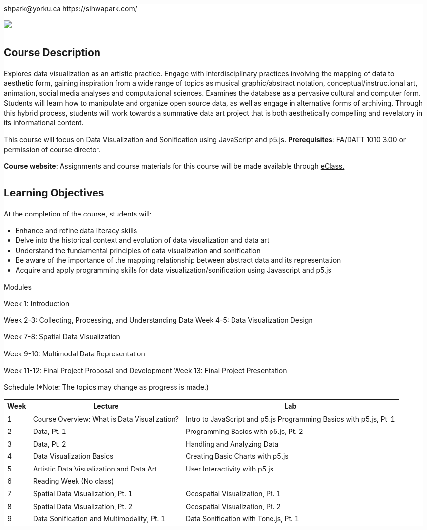 <shpark@yorku.ca> <https://sihwapark.com/>  

![](W1_Course%20Overview.005.png)



## Course Description

Explores data visualization as an artistic practice. Engage with interdisciplinary practices involving the mapping of data to aesthetic form, gaining inspiration from a wide range of topics as musical graphic/abstract notation, conceptual/instructional art, animation, social media analyses and computational sciences. Examines the database as a pervasive cultural and computer form. Students will learn how to manipulate and organize open source data, as well as engage in alternative forms of archiving. Through this hybrid process, students will work towards a summative data art project that is both aesthetically compelling and revelatory in its informational content.

This course will focus on Data Visualization and Sonification using JavaScript and p5.js. **Prerequisites**: FA/DATT 1010 3.00 or permission of course director.

**Course website**: Assignments and course materials for this course will be made available through [eClass. ](https://eclass.yorku.ca/eclass/)

## Learning Objectives

At the completion of the course, students will: 

- Enhance and refine data literacy skills
- Delve into the historical context and evolution of data visualization and data art
- Understand the fundamental principles of data visualization and sonification
- Be aware of the importance of the mapping relationship between abstract data and its representation
- Acquire and apply programming skills for data visualization/sonification using Javascript and p5.js

Modules

Week 1: Introduction 

Week 2-3: Collecting, Processing, and Understanding Data Week 4-5: Data Visualization Design 

Week 7-8: Spatial Data Visualization 

Week 9-10: Multimodal Data Representation 

Week 11-12: Final Project Proposal and Development Week 13: Final Project Presentation

Schedule (\*Note: The topics may change as progress is made.)



|Week|Lecture|Lab|
| - | - | - |
|1|Course Overview: What is Data Visualization?|Intro to JavaScript and p5.js Programming Basics with p5.js, Pt. 1|
|2|Data, Pt. 1|Programming Basics with p5.js, Pt. 2|
|3|Data, Pt. 2|Handling and Analyzing Data|
|4|Data Visualization Basics|Creating Basic Charts with p5.js|
|5|Artistic Data Visualization and Data Art|User Interactivity with p5.js|
|6|Reading Week (No class)||
|7|Spatial Data Visualization, Pt. 1|Geospatial Visualization, Pt. 1|
|8|Spatial Data Visualization, Pt. 2|Geospatial Visualization, Pt. 2|
|9|Data Sonification and Multimodality, Pt. 1|Data Sonification with Tone.js, Pt. 1|
